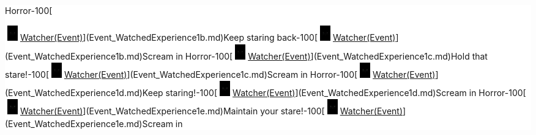 Horror</td><td  style="text-align:left;vertical-align:top;"  >-100</td></tr><tr ><td  style="text-align:left;vertical-align:top;"  >[<div style="width:25px;display:inline-block;text-align:center"><img decoding="async" src="Sprite/Watcher2.png" href="a.md" style="max-width:25px;max-height:25px;"></div>[Watcher(Event)](Event_WatchedExperience1b.md)](Event_WatchedExperience1b.md)</td><td  style="text-align:left;vertical-align:top;"  >Keep staring back</td><td  style="text-align:left;vertical-align:top;"  >-100</td></tr><tr ><td  style="text-align:left;vertical-align:top;"  >[<div style="width:25px;display:inline-block;text-align:center"><img decoding="async" src="Sprite/Watcher2.png" href="a.md" style="max-width:25px;max-height:25px;"></div>[Watcher(Event)](Event_WatchedExperience1b.md)](Event_WatchedExperience1b.md)</td><td  style="text-align:left;vertical-align:top;"  >Scream in Horror</td><td  style="text-align:left;vertical-align:top;"  >-100</td></tr><tr ><td  style="text-align:left;vertical-align:top;"  >[<div style="width:25px;display:inline-block;text-align:center"><img decoding="async" src="Sprite/Watcher2.png" href="a.md" style="max-width:25px;max-height:25px;"></div>[Watcher(Event)](Event_WatchedExperience1c.md)](Event_WatchedExperience1c.md)</td><td  style="text-align:left;vertical-align:top;"  >Hold that stare!</td><td  style="text-align:left;vertical-align:top;"  >-100</td></tr><tr ><td  style="text-align:left;vertical-align:top;"  >[<div style="width:25px;display:inline-block;text-align:center"><img decoding="async" src="Sprite/Watcher2.png" href="a.md" style="max-width:25px;max-height:25px;"></div>[Watcher(Event)](Event_WatchedExperience1c.md)](Event_WatchedExperience1c.md)</td><td  style="text-align:left;vertical-align:top;"  >Scream in
Horror</td><td  style="text-align:left;vertical-align:top;"  >-100</td></tr><tr ><td  style="text-align:left;vertical-align:top;"  >[<div style="width:25px;display:inline-block;text-align:center"><img decoding="async" src="Sprite/Watcher3.png" href="a.md" style="max-width:25px;max-height:25px;"></div>[Watcher(Event)](Event_WatchedExperience1d.md)](Event_WatchedExperience1d.md)</td><td  style="text-align:left;vertical-align:top;"  >Keep staring!</td><td  style="text-align:left;vertical-align:top;"  >-100</td></tr><tr ><td  style="text-align:left;vertical-align:top;"  >[<div style="width:25px;display:inline-block;text-align:center"><img decoding="async" src="Sprite/Watcher3.png" href="a.md" style="max-width:25px;max-height:25px;"></div>[Watcher(Event)](Event_WatchedExperience1d.md)](Event_WatchedExperience1d.md)</td><td  style="text-align:left;vertical-align:top;"  >Scream in Horror</td><td  style="text-align:left;vertical-align:top;"  >-100</td></tr><tr ><td  style="text-align:left;vertical-align:top;"  >[<div style="width:25px;display:inline-block;text-align:center"><img decoding="async" src="Sprite/Watcher3.png" href="a.md" style="max-width:25px;max-height:25px;"></div>[Watcher(Event)](Event_WatchedExperience1e.md)](Event_WatchedExperience1e.md)</td><td  style="text-align:left;vertical-align:top;"  >Maintain your stare!</td><td  style="text-align:left;vertical-align:top;"  >-100</td></tr><tr ><td  style="text-align:left;vertical-align:top;"  >[<div style="width:25px;display:inline-block;text-align:center"><img decoding="async" src="Sprite/Watcher3.png" href="a.md" style="max-width:25px;max-height:25px;"></div>[Watcher(Event)](Event_WatchedExperience1e.md)](Event_WatchedExperience1e.md)</td><td  style="text-align:left;vertical-align:top;"  >Scream in